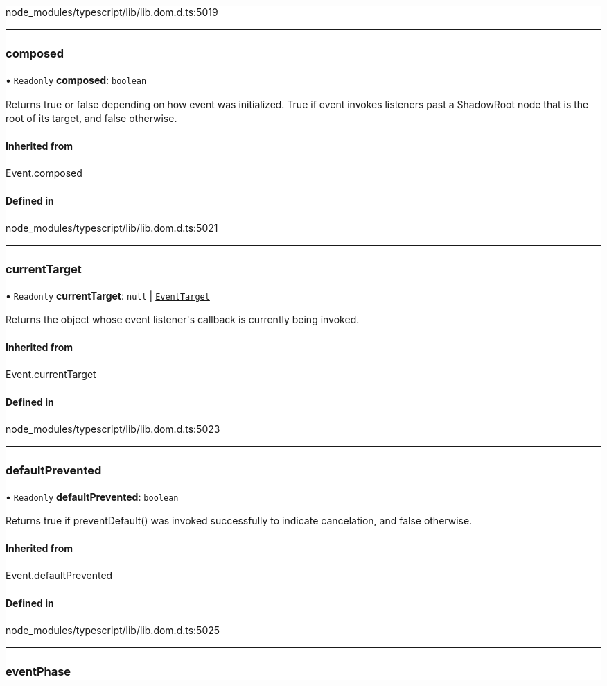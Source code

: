 node_modules/typescript/lib/lib.dom.d.ts:5019

___

### composed

• `Readonly` **composed**: `boolean`

Returns true or false depending on how event was initialized. True if event invokes listeners past a ShadowRoot node that is the root of its target, and false otherwise.

#### Inherited from

Event.composed

#### Defined in

node_modules/typescript/lib/lib.dom.d.ts:5021

___

### currentTarget

• `Readonly` **currentTarget**: ``null`` \| [`EventTarget`](../modules/annotation_annotation_layer_state._internal_.md#eventtarget)

Returns the object whose event listener's callback is currently being invoked.

#### Inherited from

Event.currentTarget

#### Defined in

node_modules/typescript/lib/lib.dom.d.ts:5023

___

### defaultPrevented

• `Readonly` **defaultPrevented**: `boolean`

Returns true if preventDefault() was invoked successfully to indicate cancelation, and false otherwise.

#### Inherited from

Event.defaultPrevented

#### Defined in

node_modules/typescript/lib/lib.dom.d.ts:5025

___

### eventPhase

